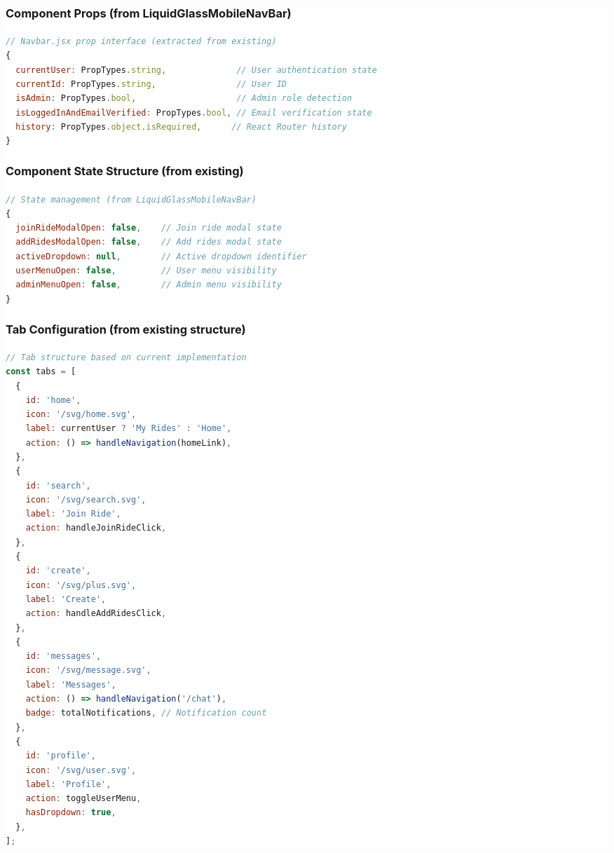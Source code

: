 ### Component Props (from LiquidGlassMobileNavBar)

```javascript
// Navbar.jsx prop interface (extracted from existing)
{
  currentUser: PropTypes.string,              // User authentication state
  currentId: PropTypes.string,                // User ID
  isAdmin: PropTypes.bool,                    // Admin role detection
  isLoggedInAndEmailVerified: PropTypes.bool, // Email verification state
  history: PropTypes.object.isRequired,      // React Router history
}
```

### Component State Structure (from existing)

```javascript
// State management (from LiquidGlassMobileNavBar)
{
  joinRideModalOpen: false,    // Join ride modal state
  addRidesModalOpen: false,    // Add rides modal state
  activeDropdown: null,        // Active dropdown identifier
  userMenuOpen: false,         // User menu visibility
  adminMenuOpen: false,        // Admin menu visibility
}
```

### Tab Configuration (from existing structure)

```javascript
// Tab structure based on current implementation
const tabs = [
  {
    id: 'home',
    icon: '/svg/home.svg',
    label: currentUser ? 'My Rides' : 'Home',
    action: () => handleNavigation(homeLink),
  },
  {
    id: 'search',
    icon: '/svg/search.svg',
    label: 'Join Ride',
    action: handleJoinRideClick,
  },
  {
    id: 'create',
    icon: '/svg/plus.svg',
    label: 'Create',
    action: handleAddRidesClick,
  },
  {
    id: 'messages',
    icon: '/svg/message.svg',
    label: 'Messages',
    action: () => handleNavigation('/chat'),
    badge: totalNotifications, // Notification count
  },
  {
    id: 'profile',
    icon: '/svg/user.svg',
    label: 'Profile',
    action: toggleUserMenu,
    hasDropdown: true,
  },
];
```